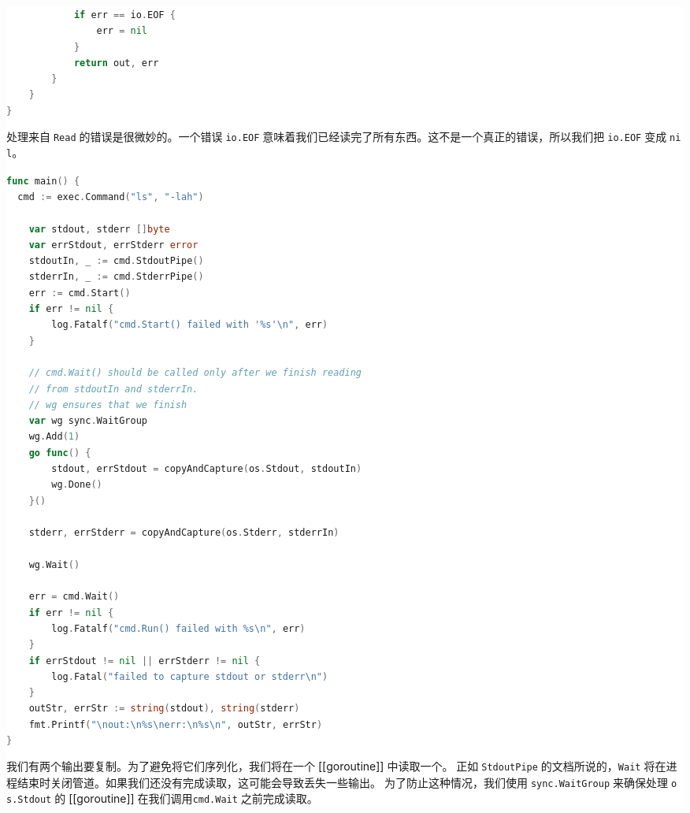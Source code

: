```go
            if err == io.EOF {
                err = nil
            }
            return out, err
        }
    }
}
```

处理来自 `Read` 的错误是很微妙的。一个错误 `io.EOF` 意味着我们已经读完了所有东西。这不是一个真正的错误，所以我们把 `io.EOF` 变成 `nil`。

```go
func main() {
  cmd := exec.Command("ls", "-lah")

	var stdout, stderr []byte
	var errStdout, errStderr error
	stdoutIn, _ := cmd.StdoutPipe()
	stderrIn, _ := cmd.StderrPipe()
	err := cmd.Start()
	if err != nil {
		log.Fatalf("cmd.Start() failed with '%s'\n", err)
	}

	// cmd.Wait() should be called only after we finish reading
	// from stdoutIn and stderrIn.
	// wg ensures that we finish
	var wg sync.WaitGroup
	wg.Add(1)
	go func() {
		stdout, errStdout = copyAndCapture(os.Stdout, stdoutIn)
		wg.Done()
	}()

	stderr, errStderr = copyAndCapture(os.Stderr, stderrIn)

	wg.Wait()

	err = cmd.Wait()
	if err != nil {
		log.Fatalf("cmd.Run() failed with %s\n", err)
	}
	if errStdout != nil || errStderr != nil {
		log.Fatal("failed to capture stdout or stderr\n")
	}
	outStr, errStr := string(stdout), string(stderr)
	fmt.Printf("\nout:\n%s\nerr:\n%s\n", outStr, errStr)
}
```

我们有两个输出要复制。为了避免将它们序列化，我们将在一个 [[goroutine]] 中读取一个。
正如 `StdoutPipe` 的文档所说的，`Wait` 将在进程结束时关闭管道。如果我们还没有完成读取，这可能会导致丢失一些输出。
为了防止这种情况，我们使用 `sync.WaitGroup` 来确保处理 `os.Stdout` 的 [[goroutine]] 在我们调用`cmd.Wait` 之前完成读取。
